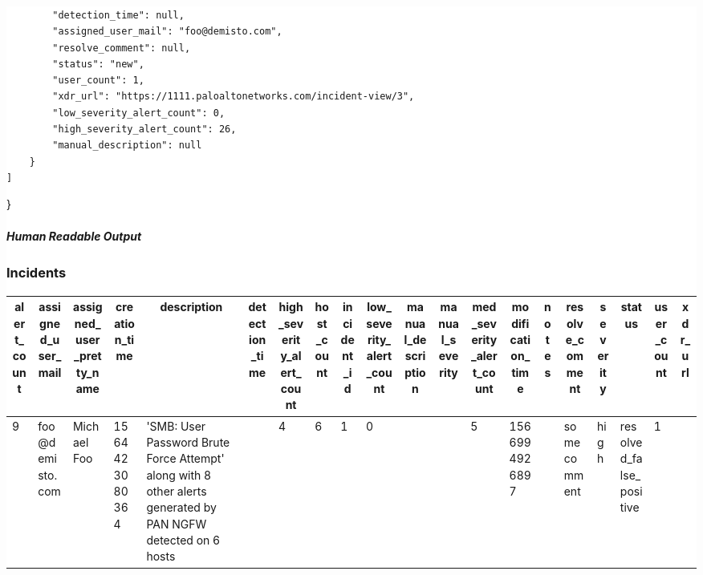            "detection_time": null,
            "assigned_user_mail": "foo@demisto.com",
            "resolve_comment": null,
            "status": "new",
            "user_count": 1,
            "xdr_url": "https://1111.paloaltonetworks.com/incident-view/3",
            "low_severity_alert_count": 0,
            "high_severity_alert_count": 26,
            "manual_description": null
        }
    ]
}
</pre>
<h5>Human Readable Output</h5>
<h3>Incidents</h3>
<table>
  <thead>
    <tr>
      <th>alert_count</th>
      <th>assigned_user_mail</th>
      <th>assigned_user_pretty_name</th>
      <th>creation_time</th>
      <th>description</th>
      <th>detection_time</th>
      <th>high_severity_alert_count</th>
      <th>host_count</th>
      <th>incident_id</th>
      <th>low_severity_alert_count</th>
      <th>manual_description</th>
      <th>manual_severity</th>
      <th>med_severity_alert_count</th>
      <th>modification_time</th>
      <th>notes</th>
      <th>resolve_comment</th>
      <th>severity</th>
      <th>status</th>
      <th>user_count</th>
      <th>xdr_url</th>
    </tr>
  </thead>
  <tbody>
    <tr>
      <td>9</td>
      <td>foo@demisto.com</td>
      <td>Michael Foo</td>
      <td>1564423080364</td>
      <td>
        'SMB: User Password Brute Force Attempt' along with 8 other alerts
        generated by PAN NGFW detected on 6 hosts
      </td>
      <td>&nbsp;</td>
      <td>4</td>
      <td>6</td>
      <td>1</td>
      <td>0</td>
      <td>&nbsp;</td>
      <td>&nbsp;</td>
      <td>5</td>
      <td>1566994926897</td>
      <td>&nbsp;</td>
      <td>some comment</td>
      <td>high</td>
      <td>resolved_false_positive</td>
      <td>1</td>